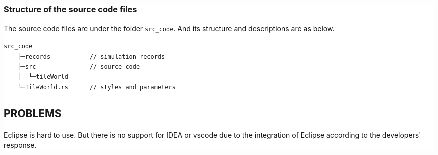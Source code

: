 ### Structure of the source code files

The source code files are under the folder `src_code`. And its structure and descriptions are as below.

```
src_code
    ├─records           // simulation records
    ├─src               // source code
    │  └─tileWorld
    └─TileWorld.rs      // styles and parameters
```

## PROBLEMS

Eclipse is hard to use. But there is no support for IDEA or vscode due to the integration of Eclipse according to the developers' response.
